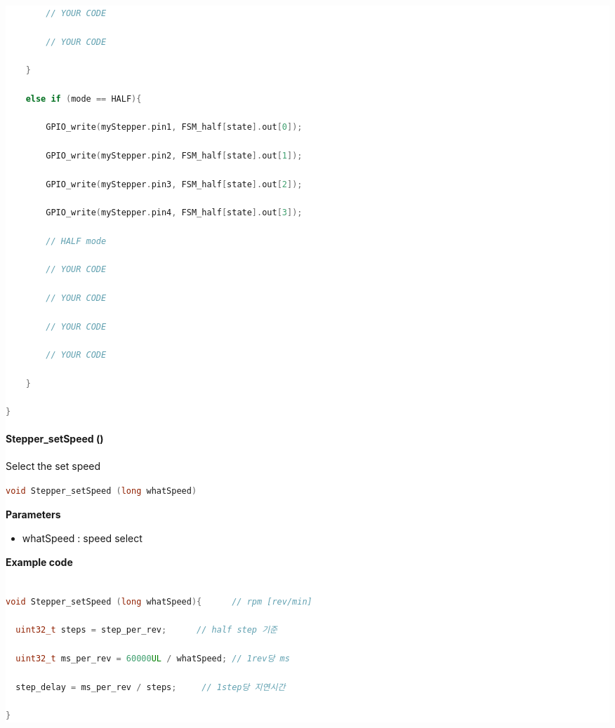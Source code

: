 ```c
        // YOUR CODE

        // YOUR CODE

    }    

    else if (mode == HALF){

        GPIO_write(myStepper.pin1, FSM_half[state].out[0]);

        GPIO_write(myStepper.pin2, FSM_half[state].out[1]);

        GPIO_write(myStepper.pin3, FSM_half[state].out[2]);

        GPIO_write(myStepper.pin4, FSM_half[state].out[3]);

        // HALF mode

        // YOUR CODE

        // YOUR CODE

        // YOUR CODE

        // YOUR CODE

    }

}
```


#### Stepper_setSpeed ()

Select the set speed

```c
void Stepper_setSpeed (long whatSpeed)
```

**Parameters**
- whatSpeed : speed select

**Example code**

```c

void Stepper_setSpeed (long whatSpeed){      // rpm [rev/min]

  uint32_t steps = step_per_rev;      // half step 기준

  uint32_t ms_per_rev = 60000UL / whatSpeed; // 1rev당 ms

  step_delay = ms_per_rev / steps;     // 1step당 지연시간

}
```
